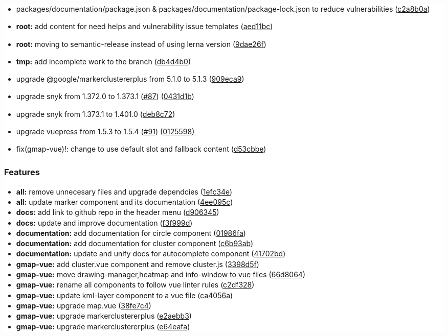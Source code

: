 * packages/documentation/package.json & packages/documentation/package-lock.json to reduce vulnerabilities ([c2a8b0a](https://github.com/diegoazh/gmap-vue/commit/c2a8b0ac291fa84a76f58c817ae4978d27a3b183))
* **root:** add content for need helps and vulnerability issue templates ([aed11bc](https://github.com/diegoazh/gmap-vue/commit/aed11bcd948721791f443489481a514684b568ea))
* **root:** moving to semantic-release instead of using lerna version ([9dae26f](https://github.com/diegoazh/gmap-vue/commit/9dae26f11738201dce82e4a73238f2e82891eddc))
* **tmp:** add incomplete work to the branch ([db4d4b0](https://github.com/diegoazh/gmap-vue/commit/db4d4b0e387adba14e4ff05866c141369fc6af93))
* upgrade @google/markerclustererplus from 5.1.0 to 5.1.3 ([909eca9](https://github.com/diegoazh/gmap-vue/commit/909eca95dd2205e6b55a900b03156d4c4798b3de))
* upgrade snyk from 1.372.0 to 1.373.1 ([#87](https://github.com/diegoazh/gmap-vue/issues/87)) ([0431d1b](https://github.com/diegoazh/gmap-vue/commit/0431d1b1facb118aa73a3f2f17195b72e0695226))
* upgrade snyk from 1.373.1 to 1.401.0 ([deb8c72](https://github.com/diegoazh/gmap-vue/commit/deb8c7249849adf3140e35d7b245d8466522483a))
* upgrade vuepress from 1.5.3 to 1.5.4 ([#91](https://github.com/diegoazh/gmap-vue/issues/91)) ([0125598](https://github.com/diegoazh/gmap-vue/commit/0125598bc8009a210d43dc9cc6708ce5729de26e))


* fix(gmap-vue)!: change to use default slot and fallback content ([d53cbbe](https://github.com/diegoazh/gmap-vue/commit/d53cbbe5406507df106566da8fac82de8ef285fe))


### Features

* **all:** remove unnecesary files and upgrade dependcies ([1efc34e](https://github.com/diegoazh/gmap-vue/commit/1efc34edbc01973579785a692fb4949c90f019be))
* **all:** update marker component and its documentation ([4ee095c](https://github.com/diegoazh/gmap-vue/commit/4ee095c67052d82dda611ea05980efe2dbd5367a))
* **docs:** add link to github repo in the header menu ([d906345](https://github.com/diegoazh/gmap-vue/commit/d906345a11b18a2a06b41f9c779f108f66d6979b))
* **docs:** update and improve documentation ([f3f999d](https://github.com/diegoazh/gmap-vue/commit/f3f999dec678542791b28752d25369d0d5c081bc))
* **documentation:** add documentation for circle component ([01986fa](https://github.com/diegoazh/gmap-vue/commit/01986fa65f2610ffb2b25589d1c6c2a8b4696fc9))
* **documentation:** add documentation for cluster component ([c6b93ab](https://github.com/diegoazh/gmap-vue/commit/c6b93ab65dce2e53b4666402260e6715583c9ce8))
* **documentation:** update and unify docs for autocomplete component ([41702bd](https://github.com/diegoazh/gmap-vue/commit/41702bd8615a4e174cc0b143748c81dfda182e49))
* **gmap-vue:** add cluster.vue component and remove cluster.js ([3398d5f](https://github.com/diegoazh/gmap-vue/commit/3398d5f28448ce3150b2d9fe4e3fefc13dc0c8f1))
* **gmap-vue:** move drawing-manager,heatmap and info-window to vue files ([66d8064](https://github.com/diegoazh/gmap-vue/commit/66d80643dfae26e1284f693f8b8949407e0ef495))
* **gmap-vue:** rename all components to follow vue linter rules ([c2df328](https://github.com/diegoazh/gmap-vue/commit/c2df328acf8c3b4653feeab8a3ca6246d9969f7d))
* **gmap-vue:** update kml-layer component to a vue file ([ca4056a](https://github.com/diegoazh/gmap-vue/commit/ca4056af1b1f8b55012afd8854c1fab1a5f81f4b))
* **gmap-vue:** upgrade map.vue ([38fe7c4](https://github.com/diegoazh/gmap-vue/commit/38fe7c48602e7ae1dbb2367738220c63155e4ed8))
* **gmap-vue:** upgrade markerclustererplus ([e2aebb3](https://github.com/diegoazh/gmap-vue/commit/e2aebb31977857489e04b82001820ffee5640d52))
* **gmap-vue:** upgrade markerclustererplus ([e64eafa](https://github.com/diegoazh/gmap-vue/commit/e64eafad74dd3c250cbb376250a669901f78fad6))
